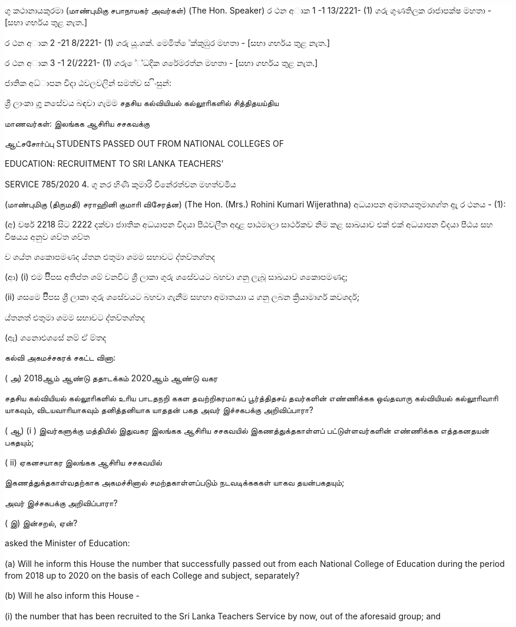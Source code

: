 ගු කථානායකුරමා (மாண்புமிகு சபாநாயகர் அவர்கள்) (The Hon. Speaker) ‍ර ථන අාක 1 -1 13/2221- (1) ගරු ගුණතිලක රාජාපක්ෂ මහතා - [සභා ගර්භය තුළ නැත.]

‍ර ථන අාක 2 -21 8/2221- (1) ගරු යූ.ශක්. මෙමිත් ේක්කුඹුර මහතා - [සභා ගර්භය තුළ නැත.]

‍ර ථන අාක 3 -1 2(/2221- (1) ගරු ේ්ධදික ශ‍රේමරත්න මහතා - [සභා ගර්භය තුළ නැත.]

ජාතික අධ්‍‍ාපන විද‍ා ඨවලවලින් සමත්ව ස ිංසුන්:

ශ්‍රී ලාංකා ගුු නසේවය බඳවා ගැමම சதசிய கல்வியியல் கல்லூாிகளில் சித்திதயய்திய

மாணவர்கள்: இலங்கக ஆசிாிய சசகவக்கு

ஆட்சசாோ்ப்பு STUDENTS PASSED OUT FROM NATIONAL COLLEGES OF

EDUCATION: RECRUITMENT TO SRI LANKA TEACHERS’

SERVICE 785/2020 4. ගු නර හිණී කුමාරි විනේරත්වන මහත්වමිය

(மாண்புமிகு (திருமதி) சராஹினி குமாாி விசேரத்ன) (The Hon. (Mrs.) Rohini Kumari Wijerathna) අධයාපන අමාතයතුමාශග්ත ඇූ ‍ර ථනය - (1):

(අ) වර්ෂ 2218 සිට 2222 දක්වා ජාාතික අධයාපන විදයා පීඨවලි්ත අදාළ පාඨමාලා සාර්ථකව නිම කළ සාඛයාව එක් එක් අධයාපන විදයා පීඨය සහ විෂයය අනුව ශව්ත ශව්ත

ව ශය්ත ශකොපමණද ය්තන එතුමා ශමම සභාවට ද්තව්තශ්තද

(ආ) (i) එම පිිපස අතිප්ත ශම් වනවිට ශ්‍රී ලාකා ගුරු ශසේවයට බහවා ගනු ලැබූ සාඛයාව ශකොපමණද;

(ii) ශසමෙ පිිපස ශ්‍රී ලාකා ගුරු ශසේවයට බහවා ගැනීම සහහා අමාතයාා ය ගනු ලබන ක්‍රියාමාර්ග කවශර්ද;

ය්තනත් එතුමා ශමම සභාවට ද්තව්තශ්තද

(ඇ) ශනොඑශසේ නම් ඒ ම්තද

கல்வி அகமச்சகரக் சகட்ட வினா:

( அ) 2018ஆம் ஆண்டு ததாடக்கம் 2020ஆம் ஆண்டு வகர

சதசிய கல்வியியல் கல்லூாிகளில் உாிய பாடதநறி ககள தவற்றிகரமாகப் பூர்த்திதசய் தவர்களின் எண்ணிக்கக ஒவ்தவாரு கல்வியியல் கல்லூாிவாாி யாகவும், விடயவாாியாகவும் தனித்தனியாக யாததன் பகத அவர் இச்சகபக்கு அறிவிப்பாரா?

( ஆ) (i ) இவர்களுக்கு மத்தியில் இதுவகர இலங்கக ஆசிாிய சசகவயில் இகணத்துக்தகாள்ளப் பட்டுள்ளவர்களின் எண்ணிக்கக எத்தகனதயன் பகதயும்;

( ii) ஏகனசயாகர இலங்கக ஆசிாிய சசகவயில்

இகணத்துக்தகாள்வதற்காக அகமச்சினால் சமற்தகாள்ளப்படும் நடவடிக்கககள் யாகவ தயன்பகதயும்;

அவர் இச்சகபக்கு அறிவிப்பாரா?

( இ) இன்சறல், ஏன்?

asked the Minister of Education:

(a) Will he inform this House the number that successfully passed out from each National College of Education during the period from 2018 up to 2020 on the basis of each College and subject, separately?

(b) Will he also inform this House -

(i) the number that has been recruited to the Sri Lanka Teachers Service by now, out of the aforesaid group; and
